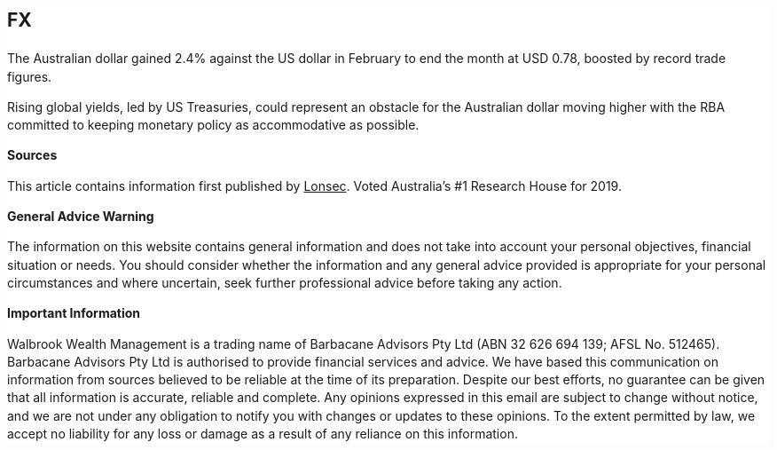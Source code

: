 ## FX

The Australian dollar gained 2.4% against the US dollar in February to end the month at USD 0.78, boosted by record trade figures. 

Rising global yields, led by US Treasuries, could represent an obstacle for the Australian dollar moving higher with the RBA committed to keeping monetary policy as accommodative as possible.

**Sources**

This article contains information first published by [Lonsec](http://www.lonsec.com.au/). Voted Australia’s #1 Research House for 2019.

**General Advice Warning**

The information on this website contains general information and does not take into account your personal objectives, financial situation or needs. You should consider whether the information and any general advice provided is appropriate for your personal circumstances and where uncertain, seek further professional advice before taking any action.

**Important Information**

Walbrook Wealth Management is a trading name of Barbacane Advisors Pty Ltd (ABN 32 626 694 139; AFSL No. 512465). Barbacane Advisors Pty Ltd is authorised to provide financial services and advice. We have based this communication on information from sources believed to be reliable at the time of its preparation. Despite our best efforts, no guarantee can be given that all information is accurate, reliable and complete. Any opinions expressed in this email are subject to change without notice, and we are not under any obligation to notify you with changes or updates to these opinions. To the extent permitted by law, we accept no liability for any loss or damage as a result of any reliance on this information.